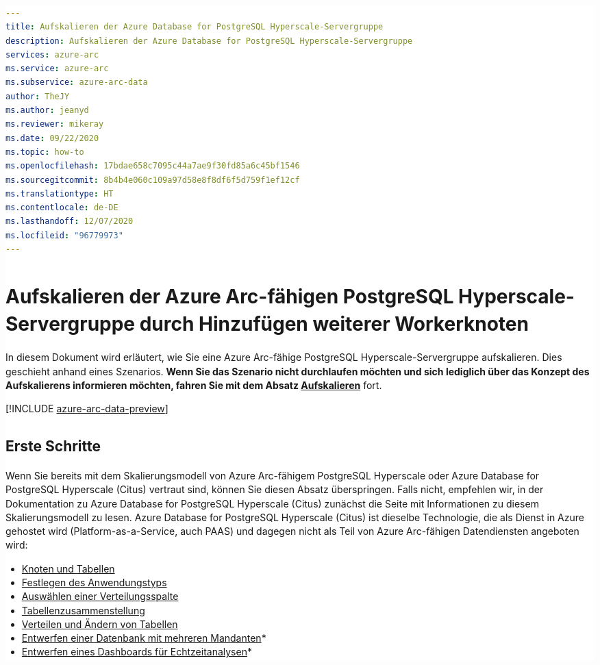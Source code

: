 ```yaml
---
title: Aufskalieren der Azure Database for PostgreSQL Hyperscale-Servergruppe
description: Aufskalieren der Azure Database for PostgreSQL Hyperscale-Servergruppe
services: azure-arc
ms.service: azure-arc
ms.subservice: azure-arc-data
author: TheJY
ms.author: jeanyd
ms.reviewer: mikeray
ms.date: 09/22/2020
ms.topic: how-to
ms.openlocfilehash: 17bdae658c7095c44a7ae9f30fd85a6c45bf1546
ms.sourcegitcommit: 8b4b4e060c109a97d58e8f8df6f5d759f1ef12cf
ms.translationtype: HT
ms.contentlocale: de-DE
ms.lasthandoff: 12/07/2020
ms.locfileid: "96779973"
---
```

# <a name="scale-out-your-azure-arc-enabled-postgresql-hyperscale-server-group-by-adding-more-worker-nodes"></a>Aufskalieren der Azure Arc-fähigen PostgreSQL Hyperscale-Servergruppe durch Hinzufügen weiterer Workerknoten
In diesem Dokument wird erläutert, wie Sie eine Azure Arc-fähige PostgreSQL Hyperscale-Servergruppe aufskalieren. Dies geschieht anhand eines Szenarios. **Wenn Sie das Szenario nicht durchlaufen möchten und sich lediglich über das Konzept des Aufskalierens informieren möchten, fahren Sie mit dem Absatz [Aufskalieren](#scale-out)** fort.

[!INCLUDE [azure-arc-data-preview](../../../includes/azure-arc-data-preview.md)]

## <a name="get-started"></a>Erste Schritte
Wenn Sie bereits mit dem Skalierungsmodell von Azure Arc-fähigem PostgreSQL Hyperscale oder Azure Database for PostgreSQL Hyperscale (Citus) vertraut sind, können Sie diesen Absatz überspringen. Falls nicht, empfehlen wir, in der Dokumentation zu Azure Database for PostgreSQL Hyperscale (Citus) zunächst die Seite mit Informationen zu diesem Skalierungsmodell zu lesen. Azure Database for PostgreSQL Hyperscale (Citus) ist dieselbe Technologie, die als Dienst in Azure gehostet wird (Platform-as-a-Service, auch PAAS) und dagegen nicht als Teil von Azure Arc-fähigen Datendiensten angeboten wird:
- [Knoten und Tabellen](../../postgresql/concepts-hyperscale-nodes.md)
- [Festlegen des Anwendungstyps](../../postgresql/concepts-hyperscale-app-type.md)
- [Auswählen einer Verteilungsspalte](../../postgresql/concepts-hyperscale-choose-distribution-column.md)
- [Tabellenzusammenstellung](../../postgresql/concepts-hyperscale-colocation.md)
- [Verteilen und Ändern von Tabellen](../../postgresql/howto-hyperscale-modify-distributed-tables.md)
- [Entwerfen einer Datenbank mit mehreren Mandanten](../../postgresql/tutorial-design-database-hyperscale-multi-tenant.md)*
- [Entwerfen eines Dashboards für Echtzeitanalysen](../../postgresql/tutorial-design-database-hyperscale-realtime.md)*
